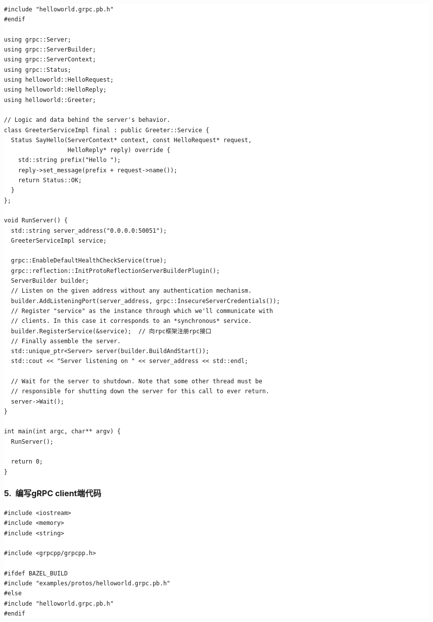 ```
#include "helloworld.grpc.pb.h"
#endif

using grpc::Server;
using grpc::ServerBuilder;
using grpc::ServerContext;
using grpc::Status;
using helloworld::HelloRequest;
using helloworld::HelloReply;
using helloworld::Greeter;

// Logic and data behind the server's behavior.
class GreeterServiceImpl final : public Greeter::Service {
  Status SayHello(ServerContext* context, const HelloRequest* request,
                  HelloReply* reply) override {
    std::string prefix("Hello ");
    reply->set_message(prefix + request->name());
    return Status::OK;
  }
};

void RunServer() {
  std::string server_address("0.0.0.0:50051");
  GreeterServiceImpl service;

  grpc::EnableDefaultHealthCheckService(true);
  grpc::reflection::InitProtoReflectionServerBuilderPlugin();
  ServerBuilder builder;
  // Listen on the given address without any authentication mechanism.
  builder.AddListeningPort(server_address, grpc::InsecureServerCredentials());
  // Register "service" as the instance through which we'll communicate with
  // clients. In this case it corresponds to an *synchronous* service.
  builder.RegisterService(&service);  // 向rpc框架注册rpc接口
  // Finally assemble the server.
  std::unique_ptr<Server> server(builder.BuildAndStart());
  std::cout << "Server listening on " << server_address << std::endl;

  // Wait for the server to shutdown. Note that some other thread must be
  // responsible for shutting down the server for this call to ever return.
  server->Wait();
}

int main(int argc, char** argv) {
  RunServer();

  return 0;
}
```

### 5.  编写gRPC client端代码
```
#include <iostream>
#include <memory>
#include <string>

#include <grpcpp/grpcpp.h>

#ifdef BAZEL_BUILD
#include "examples/protos/helloworld.grpc.pb.h"
#else
#include "helloworld.grpc.pb.h"
#endif

```